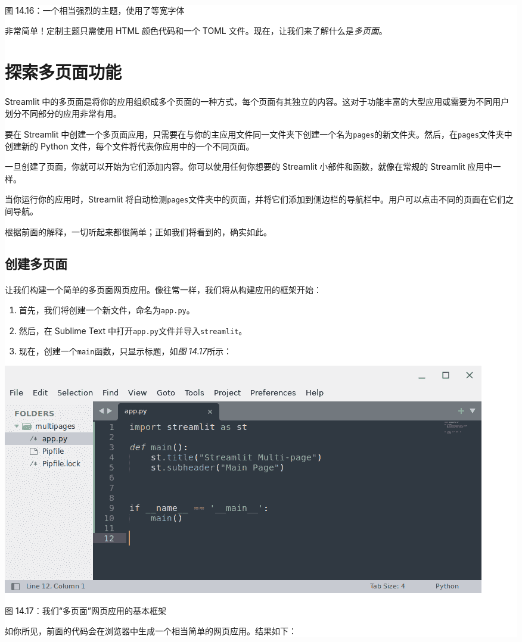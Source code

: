 图 14.16：一个相当强烈的主题，使用了等宽字体

非常简单！定制主题只需使用 HTML 颜色代码和一个 TOML 文件。现在，让我们来了解什么是*多页面*。

# 探索多页面功能

Streamlit 中的多页面是将你的应用组织成多个页面的一种方式，每个页面有其独立的内容。这对于功能丰富的大型应用或需要为不同用户划分不同部分的应用非常有用。

要在 Streamlit 中创建一个多页面应用，只需要在与你的主应用文件同一文件夹下创建一个名为`pages`的新文件夹。然后，在`pages`文件夹中创建新的 Python 文件，每个文件将代表你应用中的一个不同页面。

一旦创建了页面，你就可以开始为它们添加内容。你可以使用任何你想要的 Streamlit 小部件和函数，就像在常规的 Streamlit 应用中一样。

当你运行你的应用时，Streamlit 将自动检测`pages`文件夹中的页面，并将它们添加到侧边栏的导航栏中。用户可以点击不同的页面在它们之间导航。

根据前面的解释，一切听起来都很简单；正如我们将看到的，确实如此。

## 创建多页面

让我们构建一个简单的多页面网页应用。像往常一样，我们将从构建应用的框架开始：

1.  首先，我们将创建一个新文件，命名为`app.py`。

1.  然后，在 Sublime Text 中打开`app.py`文件并导入`streamlit`。

1.  现在，创建一个`main`函数，只显示标题，如*图 14.17*所示：

![图 14.17：我们“多页面”网页应用的基本框架](img/B21147_14_17.jpg)

图 14.17：我们“多页面”网页应用的基本框架

如你所见，前面的代码会在浏览器中生成一个相当简单的网页应用。结果如下：
